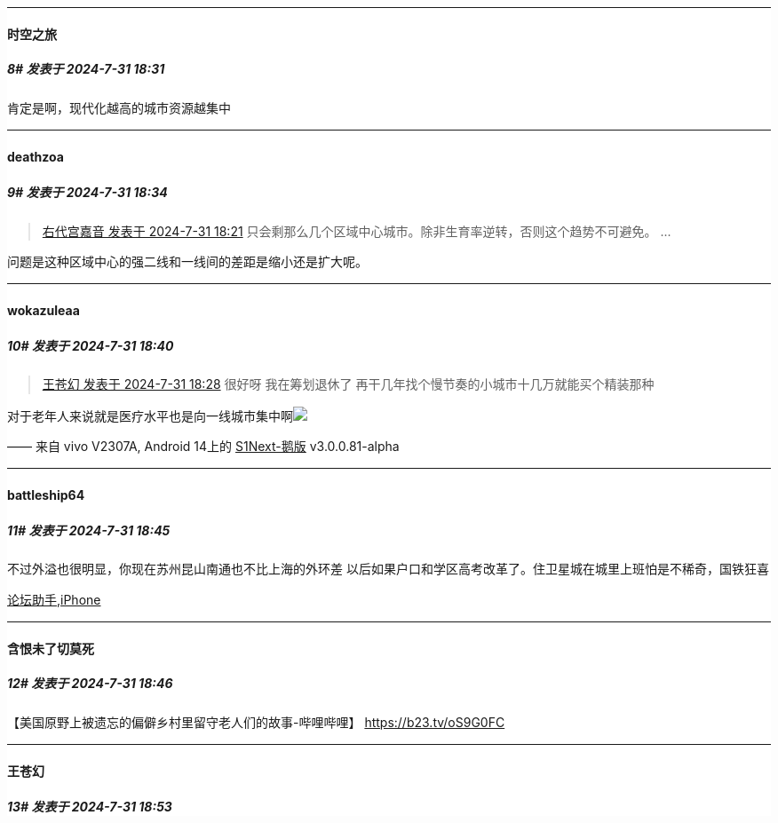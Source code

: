 *****

####  时空之旅  
##### 8#       发表于 2024-7-31 18:31

肯定是啊，现代化越高的城市资源越集中

*****

####  deathzoa  
##### 9#       发表于 2024-7-31 18:34

<blockquote><a href="httphttps://bbs.saraba1st.com/2b/forum.php?mod=redirect&amp;goto=findpost&amp;pid=65757130&amp;ptid=2193477" target="_blank">右代宫嘉音 发表于 2024-7-31 18:21</a>
只会剩那么几个区域中心城市。除非生育率逆转，否则这个趋势不可避免。 ...</blockquote>
问题是这种区域中心的强二线和一线间的差距是缩小还是扩大呢。

*****

####  wokazuleaa  
##### 10#       发表于 2024-7-31 18:40

<blockquote><a href="httphttps://bbs.saraba1st.com/2b/forum.php?mod=redirect&amp;goto=findpost&amp;pid=65757190&amp;ptid=2193477" target="_blank">王苍幻 发表于 2024-7-31 18:28</a>
很好呀
我在筹划退休了
再干几年找个慢节奏的小城市十几万就能买个精装那种</blockquote>
对于老年人来说就是医疗水平也是向一线城市集中啊<img src="https://static.saraba1st.com/image/smiley/face2017/001.png" referrerpolicy="no-referrer">

—— 来自 vivo V2307A, Android 14上的 [S1Next-鹅版](https://github.com/ykrank/S1-Next/releases) v3.0.0.81-alpha

*****

####  battleship64  
##### 11#       发表于 2024-7-31 18:45

不过外溢也很明显，你现在苏州昆山南通也不比上海的外环差
以后如果户口和学区高考改革了。住卫星城在城里上班怕是不稀奇，国铁狂喜

[论坛助手,iPhone](https://bbs.saraba1st.com/2b/forum.php?mod=viewthread&amp;tid=2029836)

*****

####  含恨未了切莫死  
##### 12#       发表于 2024-7-31 18:46

【美国原野上被遗忘的偏僻乡村里留守老人们的故事-哔哩哔哩】 https://b23.tv/oS9G0FC

*****

####  王苍幻  
##### 13#       发表于 2024-7-31 18:53
